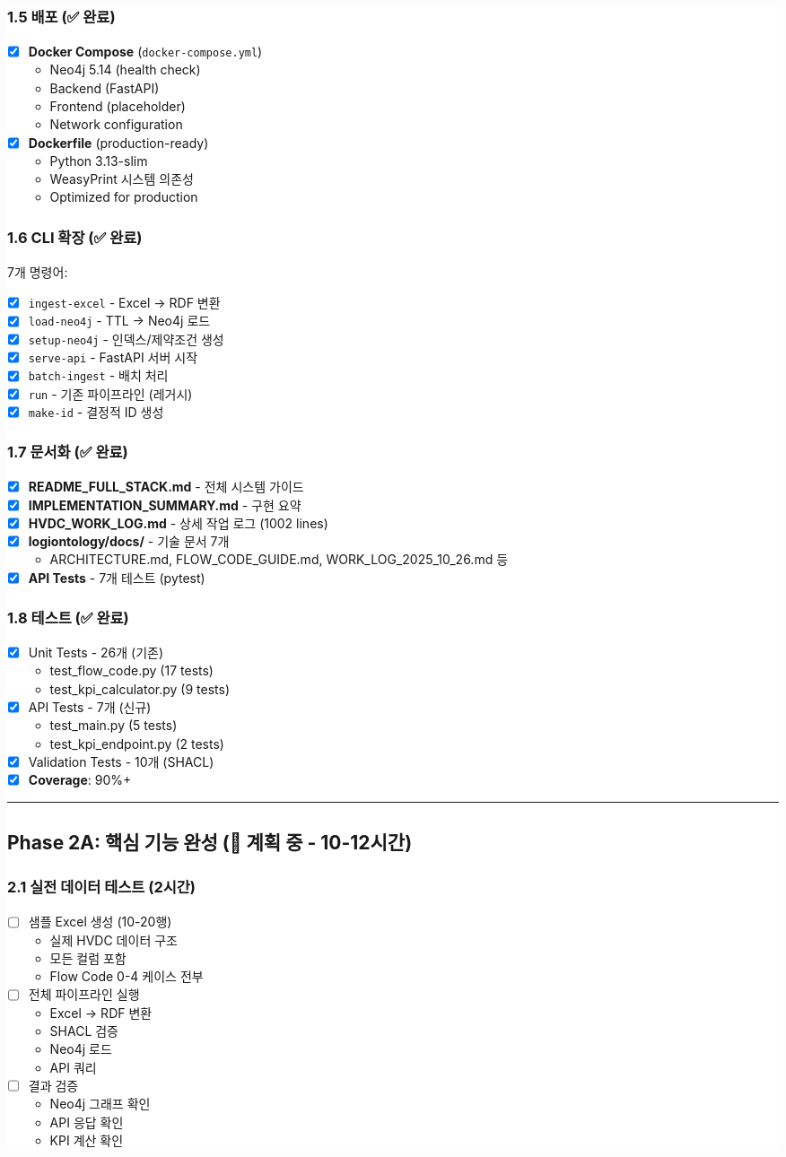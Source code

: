 ### 1.5 배포 (✅ 완료)
- [x] **Docker Compose** (`docker-compose.yml`)
  - Neo4j 5.14 (health check)
  - Backend (FastAPI)
  - Frontend (placeholder)
  - Network configuration
- [x] **Dockerfile** (production-ready)
  - Python 3.13-slim
  - WeasyPrint 시스템 의존성
  - Optimized for production

### 1.6 CLI 확장 (✅ 완료)
7개 명령어:
- [x] `ingest-excel` - Excel → RDF 변환
- [x] `load-neo4j` - TTL → Neo4j 로드
- [x] `setup-neo4j` - 인덱스/제약조건 생성
- [x] `serve-api` - FastAPI 서버 시작
- [x] `batch-ingest` - 배치 처리
- [x] `run` - 기존 파이프라인 (레거시)
- [x] `make-id` - 결정적 ID 생성

### 1.7 문서화 (✅ 완료)
- [x] **README_FULL_STACK.md** - 전체 시스템 가이드
- [x] **IMPLEMENTATION_SUMMARY.md** - 구현 요약
- [x] **HVDC_WORK_LOG.md** - 상세 작업 로그 (1002 lines)
- [x] **logiontology/docs/** - 기술 문서 7개
  - ARCHITECTURE.md, FLOW_CODE_GUIDE.md, WORK_LOG_2025_10_26.md 등
- [x] **API Tests** - 7개 테스트 (pytest)

### 1.8 테스트 (✅ 완료)
- [x] Unit Tests - 26개 (기존)
  - test_flow_code.py (17 tests)
  - test_kpi_calculator.py (9 tests)
- [x] API Tests - 7개 (신규)
  - test_main.py (5 tests)
  - test_kpi_endpoint.py (2 tests)
- [x] Validation Tests - 10개 (SHACL)
- [x] **Coverage**: 90%+

---

## Phase 2A: 핵심 기능 완성 (🔄 계획 중 - 10-12시간)

### 2.1 실전 데이터 테스트 (2시간)
- [ ] 샘플 Excel 생성 (10-20행)
  - 실제 HVDC 데이터 구조
  - 모든 컬럼 포함
  - Flow Code 0-4 케이스 전부
- [ ] 전체 파이프라인 실행
  - Excel → RDF 변환
  - SHACL 검증
  - Neo4j 로드
  - API 쿼리
- [ ] 결과 검증
  - Neo4j 그래프 확인
  - API 응답 확인
  - KPI 계산 확인
